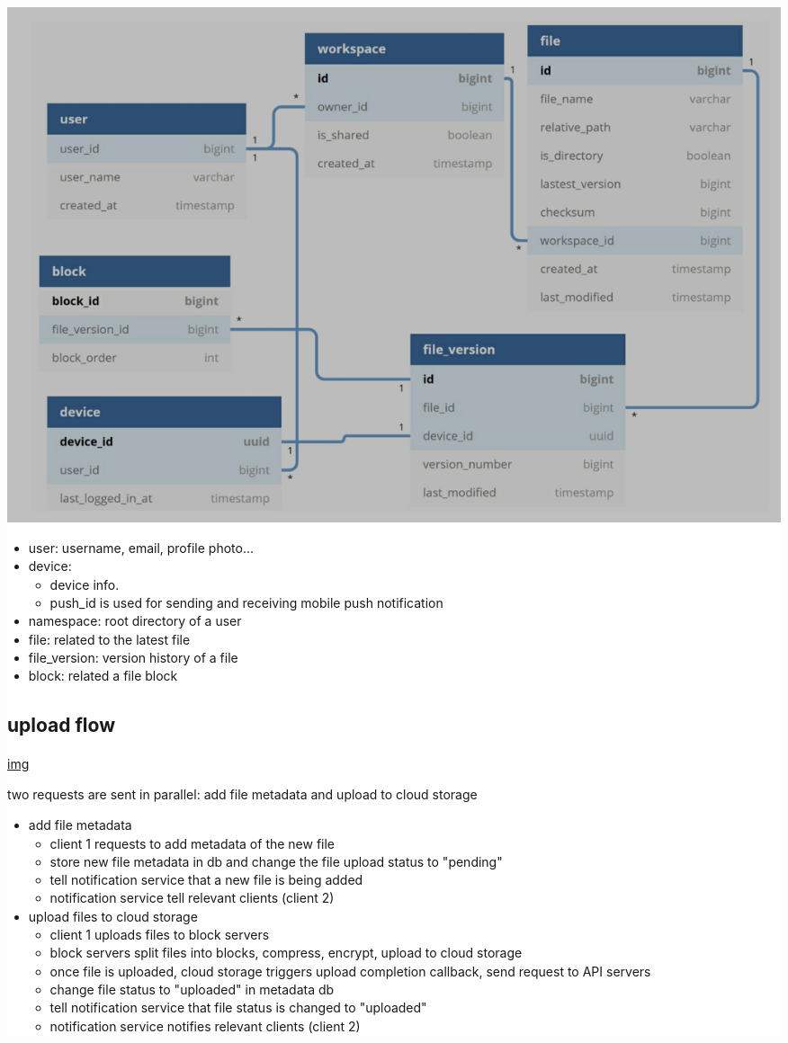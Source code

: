 ![img](assets/15-13.png)

- user: username, email, profile photo...
- device:
  - device info.
  - push_id is used for sending and receiving mobile push notification
- namespace: root directory of a user
- file: related to the latest file
- file_version: version history of a file
- block: related a file block

## upload flow

[img](assets/15-14.png)

two requests are sent in parallel: add file metadata and upload to cloud storage

- add file metadata
  - client 1 requests to add metadata of the new file
  - store new file metadata in db and change the file upload status to "pending"
  - tell notification service that a new file is being added
  - notification service tell relevant clients (client 2)
- upload files to cloud storage
  - client 1 uploads files to block servers
  - block servers split files into blocks, compress, encrypt, upload to cloud storage
  - once file is uploaded, cloud storage triggers upload completion callback, send request to API servers
  - change file status to "uploaded" in metadata db
  - tell notification service that file status is changed to "uploaded"
  - notification service notifies relevant clients (client 2)
